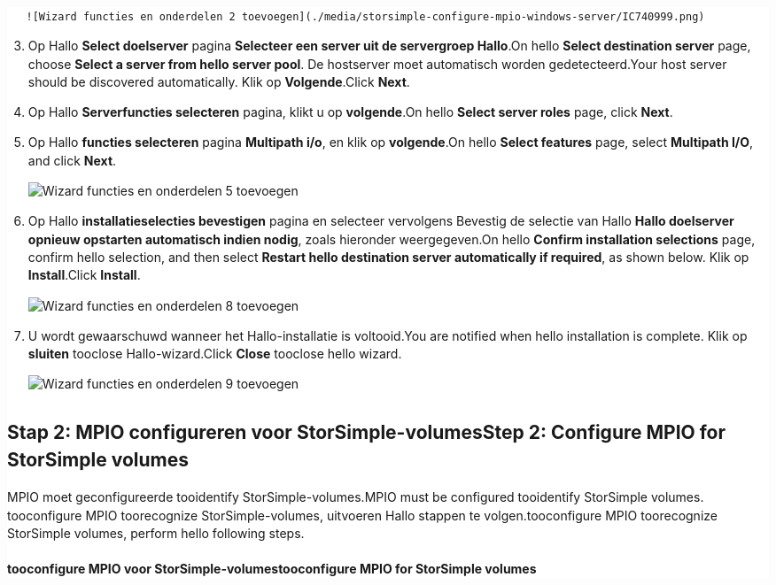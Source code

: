        ![Wizard functies en onderdelen 2 toevoegen](./media/storsimple-configure-mpio-windows-server/IC740999.png)
   3. <span data-ttu-id="f3bd6-138">Op Hallo **Select doelserver** pagina **Selecteer een server uit de servergroep Hallo**.</span><span class="sxs-lookup"><span data-stu-id="f3bd6-138">On hello **Select destination server** page, choose **Select a server from hello server pool**.</span></span> <span data-ttu-id="f3bd6-139">De hostserver moet automatisch worden gedetecteerd.</span><span class="sxs-lookup"><span data-stu-id="f3bd6-139">Your host server should be discovered automatically.</span></span> <span data-ttu-id="f3bd6-140">Klik op **Volgende**.</span><span class="sxs-lookup"><span data-stu-id="f3bd6-140">Click **Next**.</span></span>
   4. <span data-ttu-id="f3bd6-141">Op Hallo **Serverfuncties selecteren** pagina, klikt u op **volgende**.</span><span class="sxs-lookup"><span data-stu-id="f3bd6-141">On hello **Select server roles** page, click **Next**.</span></span>
   5. <span data-ttu-id="f3bd6-142">Op Hallo **functies selecteren** pagina **Multipath i/o**, en klik op **volgende**.</span><span class="sxs-lookup"><span data-stu-id="f3bd6-142">On hello **Select features** page, select **Multipath I/O**, and click **Next**.</span></span>
   
       ![Wizard functies en onderdelen 5 toevoegen](./media/storsimple-configure-mpio-windows-server/IC741000.png)
   6. <span data-ttu-id="f3bd6-144">Op Hallo **installatieselecties bevestigen** pagina en selecteer vervolgens Bevestig de selectie van Hallo **Hallo doelserver opnieuw opstarten automatisch indien nodig**, zoals hieronder weergegeven.</span><span class="sxs-lookup"><span data-stu-id="f3bd6-144">On hello **Confirm installation selections** page, confirm hello selection, and then select **Restart hello destination server automatically if required**, as shown below.</span></span> <span data-ttu-id="f3bd6-145">Klik op **Install**.</span><span class="sxs-lookup"><span data-stu-id="f3bd6-145">Click **Install**.</span></span>
   
       ![Wizard functies en onderdelen 8 toevoegen](./media/storsimple-configure-mpio-windows-server/IC741001.png)
   7. <span data-ttu-id="f3bd6-147">U wordt gewaarschuwd wanneer het Hallo-installatie is voltooid.</span><span class="sxs-lookup"><span data-stu-id="f3bd6-147">You are notified when hello installation is complete.</span></span> <span data-ttu-id="f3bd6-148">Klik op **sluiten** tooclose Hallo-wizard.</span><span class="sxs-lookup"><span data-stu-id="f3bd6-148">Click **Close** tooclose hello wizard.</span></span>
   
       ![Wizard functies en onderdelen 9 toevoegen](./media/storsimple-configure-mpio-windows-server/IC741002.png)

## <a name="step-2-configure-mpio-for-storsimple-volumes"></a><span data-ttu-id="f3bd6-150">Stap 2: MPIO configureren voor StorSimple-volumes</span><span class="sxs-lookup"><span data-stu-id="f3bd6-150">Step 2: Configure MPIO for StorSimple volumes</span></span>

<span data-ttu-id="f3bd6-151">MPIO moet geconfigureerde tooidentify StorSimple-volumes.</span><span class="sxs-lookup"><span data-stu-id="f3bd6-151">MPIO must be configured tooidentify StorSimple volumes.</span></span> <span data-ttu-id="f3bd6-152">tooconfigure MPIO toorecognize StorSimple-volumes, uitvoeren Hallo stappen te volgen.</span><span class="sxs-lookup"><span data-stu-id="f3bd6-152">tooconfigure MPIO toorecognize StorSimple volumes, perform hello following steps.</span></span>

#### <a name="tooconfigure-mpio-for-storsimple-volumes"></a><span data-ttu-id="f3bd6-153">tooconfigure MPIO voor StorSimple-volumes</span><span class="sxs-lookup"><span data-stu-id="f3bd6-153">tooconfigure MPIO for StorSimple volumes</span></span>

